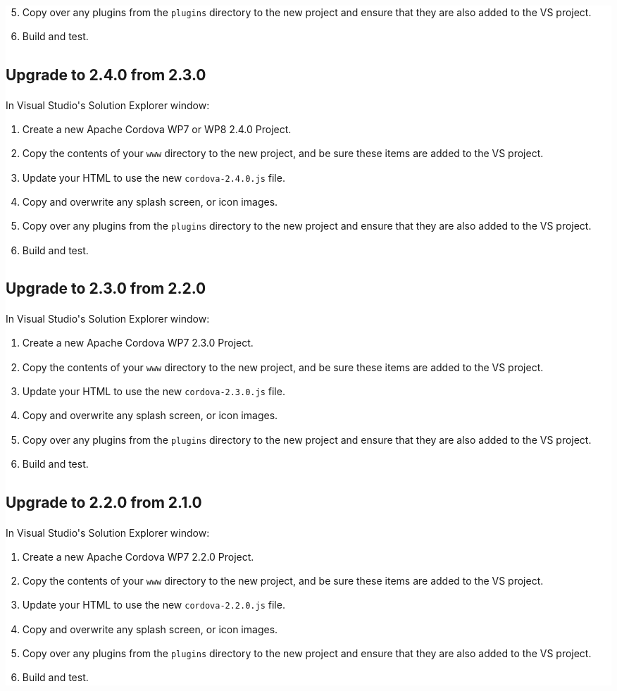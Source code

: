 5. Copy over any plugins from the `plugins` directory to the new project and ensure that they are also added to the VS project.

6. Build and test.

## Upgrade to 2.4.0 from 2.3.0

In Visual Studio's Solution Explorer window:

1. Create a new Apache Cordova WP7 or WP8 2.4.0 Project.

2. Copy the contents of your `www` directory to the new project, and be sure these items are added to the VS project.

3. Update your HTML to use the new `cordova-2.4.0.js` file.

4. Copy and overwrite any splash screen, or icon images.

5. Copy over any plugins from the `plugins` directory to the new project and ensure that they are also added to the VS project.

6. Build and test.

## Upgrade to 2.3.0 from 2.2.0

In Visual Studio's Solution Explorer window:

1. Create a new Apache Cordova WP7 2.3.0 Project.

2. Copy the contents of your `www` directory to the new project, and be sure these items are added to the VS project.

3. Update your HTML to use the new `cordova-2.3.0.js` file.

4. Copy and overwrite any splash screen, or icon images.

5. Copy over any plugins from the `plugins` directory to the new project and ensure that they are also added to the VS project.

6. Build and test.

## Upgrade to 2.2.0 from 2.1.0

In Visual Studio's Solution Explorer window:

1. Create a new Apache Cordova WP7 2.2.0 Project.

2. Copy the contents of your `www` directory to the new project, and be sure these items are added to the VS project.

3. Update your HTML to use the new `cordova-2.2.0.js` file.

4. Copy and overwrite any splash screen, or icon images.

5. Copy over any plugins from the `plugins` directory to the new project and ensure that they are also added to the VS project.

6. Build and test.
